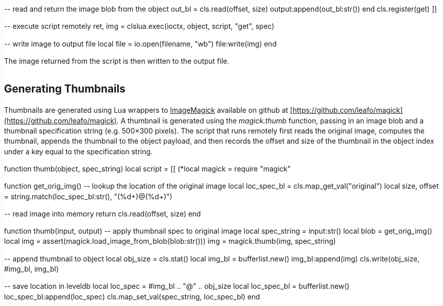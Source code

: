-- read and return the image blob from the object
out_bl = cls.read(offset, size)
output:append(out_bl:str())
end
cls.register(get)
\]\]

\-- execute script remotely
ret, img \= clslua.exec(ioctx, object, script, "get", spec)

\-- write image to output file
local file \= io.open(filename, "wb")
file:write(img)
end

The image returned from the script is then written to the output file.

## Generating Thumbnails

Thumbnails are generated using Lua wrappers to [ImageMagick](http://www.imagemagick.org/) available on github at [https://github.com/leafo/magick](https://github.com/leafo/magick). A thumbnail is generated using the _magick.thumb_ function, passing in an image blob and a thumbnail specification string (e.g. 500×300 pixels). The script that runs remotely first reads the original image, computes the thumbnail, appends the thumbnail to the object payload, and then records the offset and size of the thumbnail in the object index under a key equal to the specification string.

function thumb(object, spec_string)
local script \= \[\[
(\*local magick = require "magick"

function get_orig_img()
-- lookup the location of the original image
local loc_spec_bl = cls.map_get_val("original")
local size, offset = string.match(loc_spec_bl:str(), "(%d+)@(%d+)")

-- read image into memory
return cls.read(offset, size)
end

function thumb(input, output)
-- apply thumbnail spec to original image
local spec_string = input:str()
local blob = get_orig_img()
local img = assert(magick.load_image_from_blob(blob:str()))
img = magick.thumb(img, spec_string)

-- append thumbnail to object
local obj_size = cls.stat()
local img_bl = bufferlist.new()
img_bl:append(img)
cls.write(obj_size, #img_bl, img_bl)

-- save location in leveldb
local loc_spec = #img_bl .. "@" .. obj_size
local loc_spec_bl = bufferlist.new()
loc_spec_bl:append(loc_spec)
cls.map_set_val(spec_string, loc_spec_bl)
end
